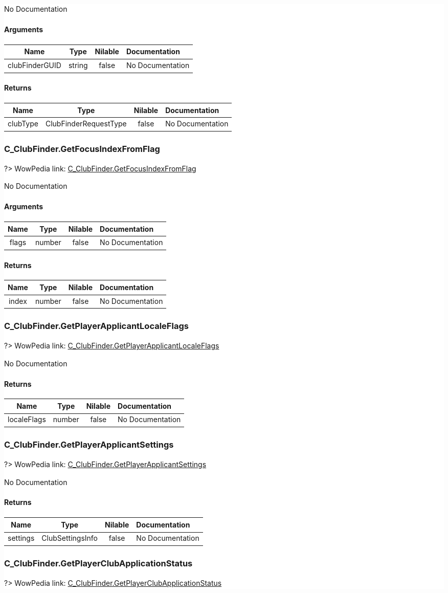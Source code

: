 No Documentation

#### Arguments
|Name|Type|Nilable|Documentation|
|:---:|:---:|:---:|:---|
|clubFinderGUID|string|false|No Documentation|
#### Returns
|Name|Type|Nilable|Documentation|
|:---:|:---:|:---:|:---|
|clubType|ClubFinderRequestType|false|No Documentation|
### C_ClubFinder.GetFocusIndexFromFlag
?> WowPedia link: [C_ClubFinder.GetFocusIndexFromFlag](https://wow.gamepedia.com/API_C_ClubFinder.GetFocusIndexFromFlag)

No Documentation

#### Arguments
|Name|Type|Nilable|Documentation|
|:---:|:---:|:---:|:---|
|flags|number|false|No Documentation|
#### Returns
|Name|Type|Nilable|Documentation|
|:---:|:---:|:---:|:---|
|index|number|false|No Documentation|
### C_ClubFinder.GetPlayerApplicantLocaleFlags
?> WowPedia link: [C_ClubFinder.GetPlayerApplicantLocaleFlags](https://wow.gamepedia.com/API_C_ClubFinder.GetPlayerApplicantLocaleFlags)

No Documentation

#### Returns
|Name|Type|Nilable|Documentation|
|:---:|:---:|:---:|:---|
|localeFlags|number|false|No Documentation|
### C_ClubFinder.GetPlayerApplicantSettings
?> WowPedia link: [C_ClubFinder.GetPlayerApplicantSettings](https://wow.gamepedia.com/API_C_ClubFinder.GetPlayerApplicantSettings)

No Documentation

#### Returns
|Name|Type|Nilable|Documentation|
|:---:|:---:|:---:|:---|
|settings|ClubSettingsInfo|false|No Documentation|
### C_ClubFinder.GetPlayerClubApplicationStatus
?> WowPedia link: [C_ClubFinder.GetPlayerClubApplicationStatus](https://wow.gamepedia.com/API_C_ClubFinder.GetPlayerClubApplicationStatus)
